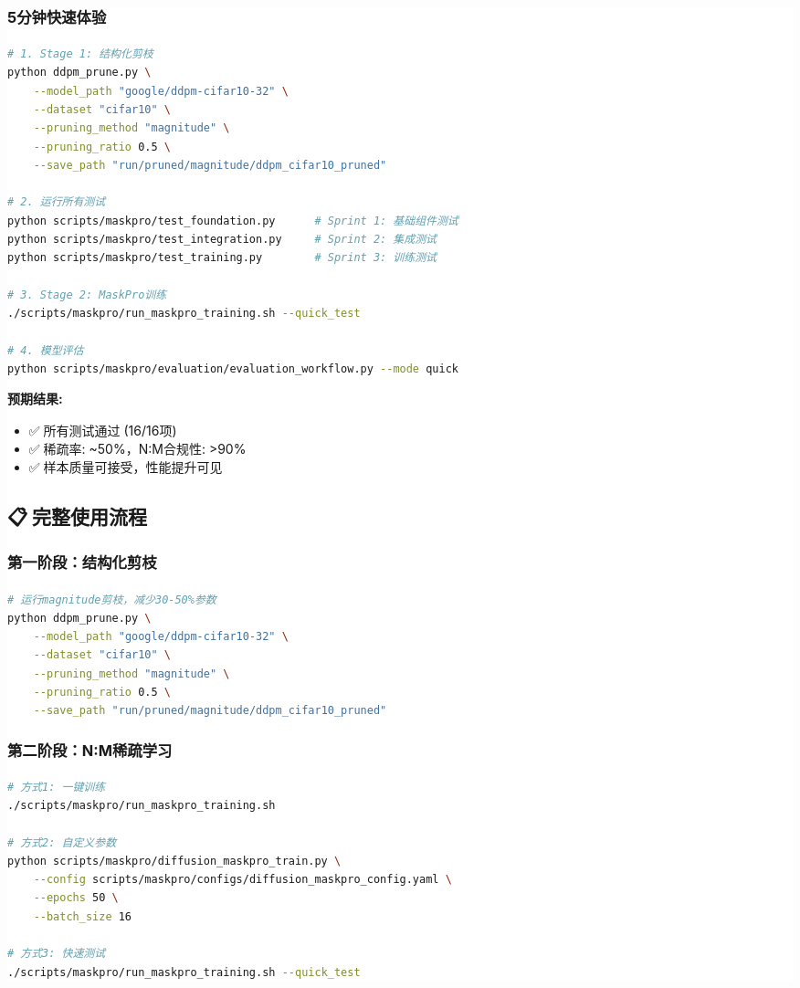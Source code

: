 ### 5分钟快速体验

```bash
# 1. Stage 1: 结构化剪枝
python ddpm_prune.py \
    --model_path "google/ddpm-cifar10-32" \
    --dataset "cifar10" \
    --pruning_method "magnitude" \
    --pruning_ratio 0.5 \
    --save_path "run/pruned/magnitude/ddpm_cifar10_pruned"

# 2. 运行所有测试
python scripts/maskpro/test_foundation.py      # Sprint 1: 基础组件测试
python scripts/maskpro/test_integration.py     # Sprint 2: 集成测试
python scripts/maskpro/test_training.py        # Sprint 3: 训练测试

# 3. Stage 2: MaskPro训练
./scripts/maskpro/run_maskpro_training.sh --quick_test

# 4. 模型评估
python scripts/maskpro/evaluation/evaluation_workflow.py --mode quick
```

**预期结果:**
- ✅ 所有测试通过 (16/16项)
- ✅ 稀疏率: ~50%，N:M合规性: >90%
- ✅ 样本质量可接受，性能提升可见

## 📋 完整使用流程

### 第一阶段：结构化剪枝

```bash
# 运行magnitude剪枝，减少30-50%参数
python ddpm_prune.py \
    --model_path "google/ddpm-cifar10-32" \
    --dataset "cifar10" \
    --pruning_method "magnitude" \
    --pruning_ratio 0.5 \
    --save_path "run/pruned/magnitude/ddpm_cifar10_pruned"
```

### 第二阶段：N:M稀疏学习

```bash
# 方式1: 一键训练
./scripts/maskpro/run_maskpro_training.sh

# 方式2: 自定义参数
python scripts/maskpro/diffusion_maskpro_train.py \
    --config scripts/maskpro/configs/diffusion_maskpro_config.yaml \
    --epochs 50 \
    --batch_size 16

# 方式3: 快速测试
./scripts/maskpro/run_maskpro_training.sh --quick_test
```
